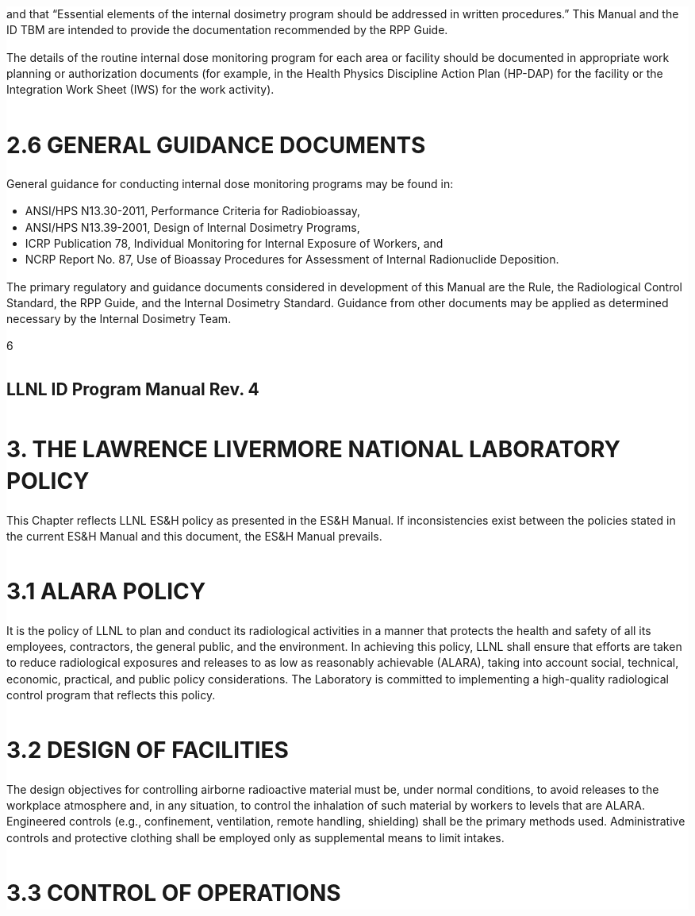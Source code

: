 and that “Essential elements of the internal dosimetry program should be addressed in written procedures.” This Manual and the ID TBM are intended to provide the documentation recommended by the RPP Guide.

The details of the routine internal dose monitoring program for each area or facility should be documented in appropriate work planning or authorization documents (for example, in the Health Physics Discipline Action Plan (HP-DAP) for the facility or the Integration Work Sheet (IWS) for the work activity).

# 2.6 GENERAL GUIDANCE DOCUMENTS

General guidance for conducting internal dose monitoring programs may be found in:

- ANSI/HPS N13.30-2011, Performance Criteria for Radiobioassay,
- ANSI/HPS N13.39-2001, Design of Internal Dosimetry Programs,
- ICRP Publication 78, Individual Monitoring for Internal Exposure of Workers, and
- NCRP Report No. 87, Use of Bioassay Procedures for Assessment of Internal Radionuclide Deposition.

The primary regulatory and guidance documents considered in development of this Manual are the Rule, the Radiological Control Standard, the RPP Guide, and the Internal Dosimetry Standard. Guidance from other documents may be applied as determined necessary by the Internal Dosimetry Team.

6

LLNL ID Program Manual Rev. 4
---
# 3. THE LAWRENCE LIVERMORE NATIONAL LABORATORY POLICY

This Chapter reflects LLNL ES&H policy as presented in the ES&H Manual. If inconsistencies exist between the policies stated in the current ES&H Manual and this document, the ES&H Manual prevails.

# 3.1 ALARA POLICY

It is the policy of LLNL to plan and conduct its radiological activities in a manner that protects the health and safety of all its employees, contractors, the general public, and the environment. In achieving this policy, LLNL shall ensure that efforts are taken to reduce radiological exposures and releases to as low as reasonably achievable (ALARA), taking into account social, technical, economic, practical, and public policy considerations. The Laboratory is committed to implementing a high-quality radiological control program that reflects this policy.

# 3.2 DESIGN OF FACILITIES

The design objectives for controlling airborne radioactive material must be, under normal conditions, to avoid releases to the workplace atmosphere and, in any situation, to control the inhalation of such material by workers to levels that are ALARA. Engineered controls (e.g., confinement, ventilation, remote handling, shielding) shall be the primary methods used. Administrative controls and protective clothing shall be employed only as supplemental means to limit intakes.

# 3.3 CONTROL OF OPERATIONS

